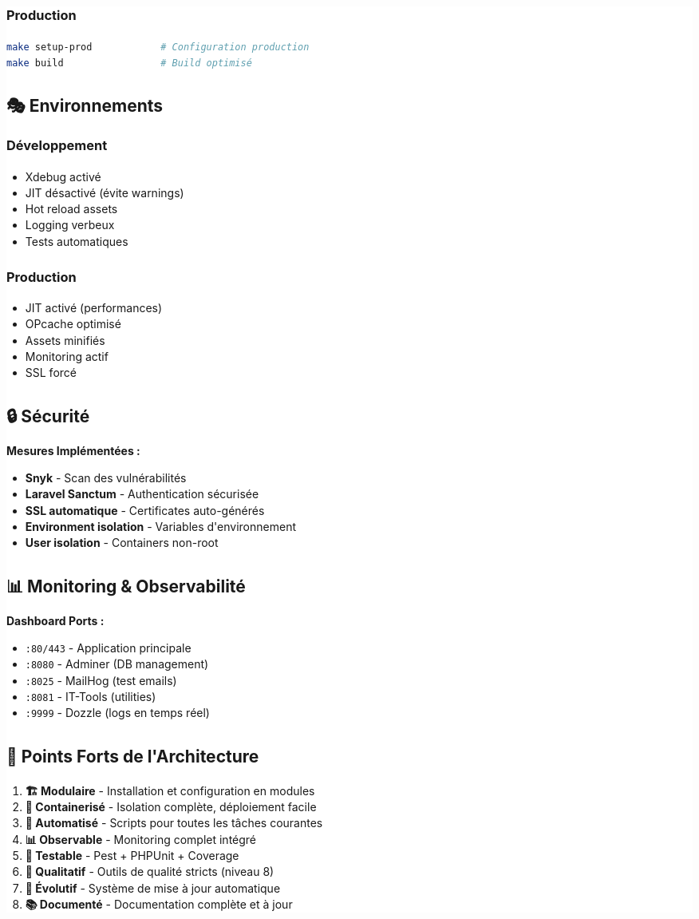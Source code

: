 ### **Production**
```bash
make setup-prod            # Configuration production
make build                 # Build optimisé
```

## 🎭 Environnements

### **Développement**
- Xdebug activé
- JIT désactivé (évite warnings)
- Hot reload assets
- Logging verbeux
- Tests automatiques

### **Production**
- JIT activé (performances)
- OPcache optimisé
- Assets minifiés
- Monitoring actif
- SSL forcé

## 🔒 Sécurité

**Mesures Implémentées :**
- **Snyk** - Scan des vulnérabilités
- **Laravel Sanctum** - Authentication sécurisée
- **SSL automatique** - Certificates auto-générés
- **Environment isolation** - Variables d'environnement
- **User isolation** - Containers non-root

## 📊 Monitoring & Observabilité

**Dashboard Ports :**
- `:80/443` - Application principale
- `:8080` - Adminer (DB management)
- `:8025` - MailHog (test emails)
- `:8081` - IT-Tools (utilities)
- `:9999` - Dozzle (logs en temps réel)

## 🎯 Points Forts de l'Architecture

1. **🏗️ Modulaire** - Installation et configuration en modules
2. **🐳 Containerisé** - Isolation complète, déploiement facile
3. **🔧 Automatisé** - Scripts pour toutes les tâches courantes
4. **📊 Observable** - Monitoring complet intégré
5. **🧪 Testable** - Pest + PHPUnit + Coverage
6. **🎨 Qualitatif** - Outils de qualité stricts (niveau 8)
7. **🔄 Évolutif** - Système de mise à jour automatique
8. **📚 Documenté** - Documentation complète et à jour
